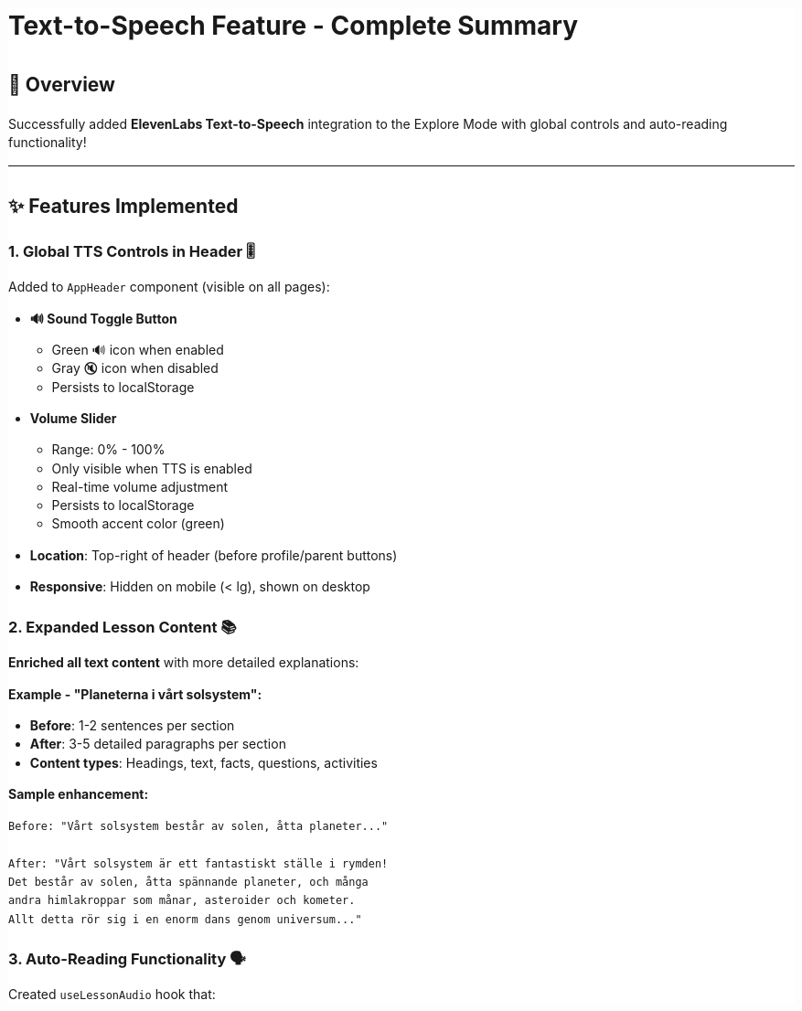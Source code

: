 # Text-to-Speech Feature - Complete Summary

## 🎯 Overview

Successfully added **ElevenLabs Text-to-Speech** integration to the Explore Mode with global controls and auto-reading functionality!

---

## ✨ Features Implemented

### 1. **Global TTS Controls in Header** 🎚️

Added to `AppHeader` component (visible on all pages):

- **🔊 Sound Toggle Button**
  - Green 🔊 icon when enabled
  - Gray 🔇 icon when disabled
  - Persists to localStorage

- **Volume Slider**
  - Range: 0% - 100%
  - Only visible when TTS is enabled
  - Real-time volume adjustment
  - Persists to localStorage
  - Smooth accent color (green)

- **Location**: Top-right of header (before profile/parent buttons)
- **Responsive**: Hidden on mobile (< lg), shown on desktop

### 2. **Expanded Lesson Content** 📚

**Enriched all text content** with more detailed explanations:

**Example - "Planeterna i vårt solsystem":**
- **Before**: 1-2 sentences per section
- **After**: 3-5 detailed paragraphs per section
- **Content types**: Headings, text, facts, questions, activities

**Sample enhancement:**
```
Before: "Vårt solsystem består av solen, åtta planeter..."

After: "Vårt solsystem är ett fantastiskt ställe i rymden! 
Det består av solen, åtta spännande planeter, och många 
andra himlakroppar som månar, asteroider och kometer. 
Allt detta rör sig i en enorm dans genom universum..."
```

### 3. **Auto-Reading Functionality** 🗣️

Created `useLessonAudio` hook that:
